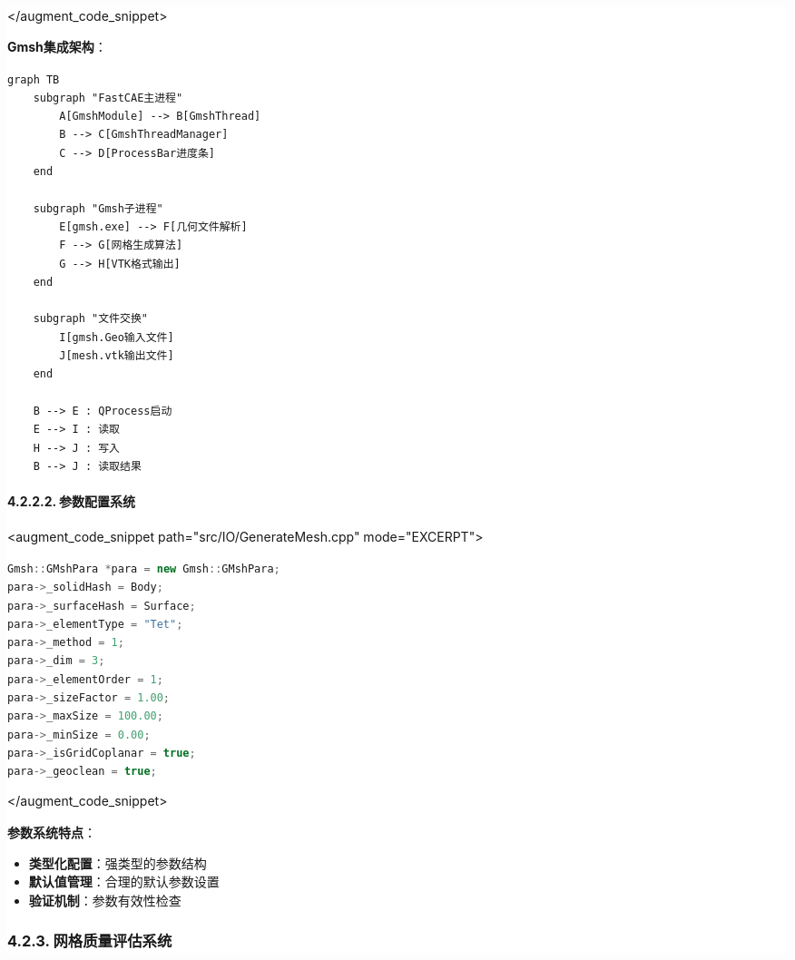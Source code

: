 </augment_code_snippet>

**Gmsh集成架构**：

```mermaid
graph TB
    subgraph "FastCAE主进程"
        A[GmshModule] --> B[GmshThread]
        B --> C[GmshThreadManager]
        C --> D[ProcessBar进度条]
    end

    subgraph "Gmsh子进程"
        E[gmsh.exe] --> F[几何文件解析]
        F --> G[网格生成算法]
        G --> H[VTK格式输出]
    end

    subgraph "文件交换"
        I[gmsh.Geo输入文件]
        J[mesh.vtk输出文件]
    end

    B --> E : QProcess启动
    E --> I : 读取
    H --> J : 写入
    B --> J : 读取结果
```

#### 4.2.2.2. 参数配置系统

<augment_code_snippet path="src/IO/GenerateMesh.cpp" mode="EXCERPT">
````cpp
Gmsh::GMshPara *para = new Gmsh::GMshPara;
para->_solidHash = Body;
para->_surfaceHash = Surface;
para->_elementType = "Tet";
para->_method = 1;
para->_dim = 3;
para->_elementOrder = 1;
para->_sizeFactor = 1.00;
para->_maxSize = 100.00;
para->_minSize = 0.00;
para->_isGridCoplanar = true;
para->_geoclean = true;
````
</augment_code_snippet>

**参数系统特点**：
- **类型化配置**：强类型的参数结构
- **默认值管理**：合理的默认参数设置
- **验证机制**：参数有效性检查

### 4.2.3. 网格质量评估系统
